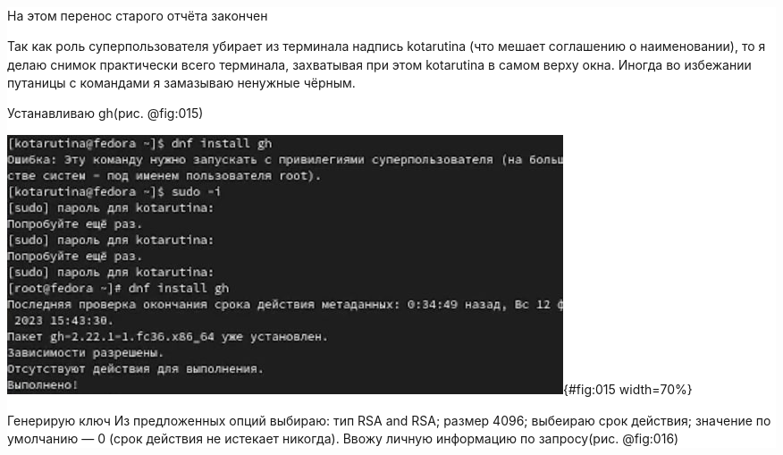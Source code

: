 На этом перенос старого отчёта закончен

Так как роль суперпользователя убирает из терминала надпись kotarutina (что мешает соглашению о наименовании), то я делаю снимок практически всего терминала, захватывая при этом kotarutina в самом верху окна. Иногда во избежании путаницы с командами я замазываю ненужные чёрным. 


Устанавливаю gh(рис. @fig:015)

![Установка gh](image/image15.jpg){#fig:015 width=70%}

Генерирую ключ
Из предложенных опций выбираю:
тип RSA and RSA;
размер 4096;
выбеираю срок действия; значение по умолчанию — 0 (срок действия не истекает никогда).
Ввожу личную информацию по запросу(рис. @fig:016)
